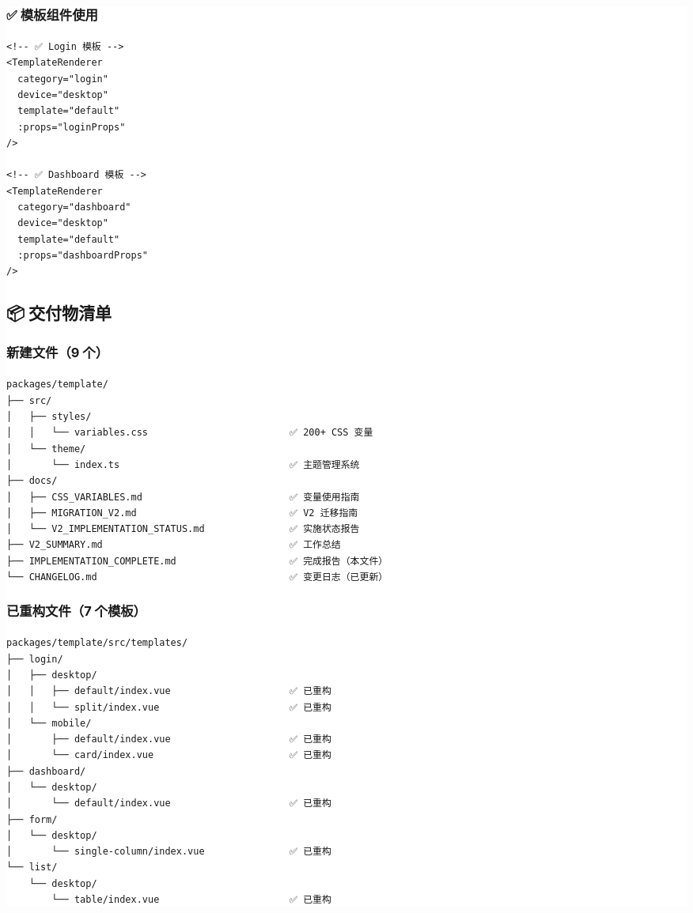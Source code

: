 ### ✅ 模板组件使用

```vue
<!-- ✅ Login 模板 -->
<TemplateRenderer
  category="login"
  device="desktop"
  template="default"
  :props="loginProps"
/>

<!-- ✅ Dashboard 模板 -->
<TemplateRenderer
  category="dashboard"
  device="desktop"
  template="default"
  :props="dashboardProps"
/>
```

## 📦 交付物清单

### 新建文件（9 个）

```
packages/template/
├── src/
│   ├── styles/
│   │   └── variables.css                         ✅ 200+ CSS 变量
│   └── theme/
│       └── index.ts                              ✅ 主题管理系统
├── docs/
│   ├── CSS_VARIABLES.md                          ✅ 变量使用指南
│   ├── MIGRATION_V2.md                           ✅ V2 迁移指南
│   └── V2_IMPLEMENTATION_STATUS.md               ✅ 实施状态报告
├── V2_SUMMARY.md                                 ✅ 工作总结
├── IMPLEMENTATION_COMPLETE.md                    ✅ 完成报告（本文件）
└── CHANGELOG.md                                  ✅ 变更日志（已更新）
```

### 已重构文件（7 个模板）

```
packages/template/src/templates/
├── login/
│   ├── desktop/
│   │   ├── default/index.vue                     ✅ 已重构
│   │   └── split/index.vue                       ✅ 已重构
│   └── mobile/
│       ├── default/index.vue                     ✅ 已重构
│       └── card/index.vue                        ✅ 已重构
├── dashboard/
│   └── desktop/
│       └── default/index.vue                     ✅ 已重构
├── form/
│   └── desktop/
│       └── single-column/index.vue               ✅ 已重构
└── list/
    └── desktop/
        └── table/index.vue                       ✅ 已重构
```
